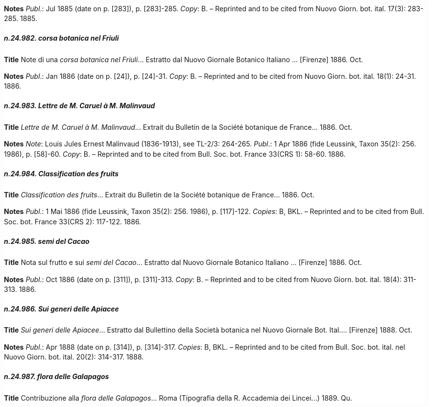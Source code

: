 **Notes**
*Publ*.: Jul 1885 (date on p. \[283\]), p. \[283\]-285. *Copy*: B. – Reprinted and to be cited from Nuovo Giorn. bot. ital. 17(3): 283-285. 1885.

##### n.24.982. corsa botanica nel Friuli

**Title**
Note di una *corsa botanica nel Friuli*... Estratto dal Nuovo Giornale Botanico Italiano ... \[Firenze\] 1886. Oct.

**Notes**
*Publ*.: Jan 1886 (date on p. \[24\]), p. \[24\]-31. *Copy*: B. – Reprinted and to be cited from Nuovo Giorn. bot. ital. 18(1): 24-31. 1886.

##### n.24.983. Lettre de M. Caruel à M. Malinvaud

**Title**
*Lettre de M. Caruel à M. Malinvaud*... Extrait du Bulletin de la Société botanique de France... 1886. Oct.

**Notes**
*Note*: Louis Jules Ernest Malinvaud (1836-1913), see TL-2/3: 264-265.
*Publ*.: 1 Apr 1886 (fide Leussink, Taxon 35(2): 256. 1986), p. \[58\]-60. *Copy*: B. – Reprinted and to be cited from Bull. Soc. bot. France 33(CRS 1): 58-60. 1886.

##### n.24.984. Classification des fruits

**Title**
*Classification des fruits*... Extrait du Bulletin de la Société botanique de France... 1886. Oct.

**Notes**
*Publ*.: 1 Mai 1886 (fide Leussink, Taxon 35(2): 256. 1986), p. \[117\]-122. *Copies*: B, BKL.  – Reprinted and to be cited from Bull. Soc. bot. France 33(CRS 2): 117-122. 1886.

##### n.24.985. semi del Cacao

**Title**
Nota sul frutto e sui *semi del Cacao*... Estratto dal Nuovo Giornale Botanico Italiano ... \[Firenze\] 1886. Oct.

**Notes**
*Publ*.: Oct 1886 (date on p. \[311\]), p. \[311\]-313. *Copy*: B. – Reprinted and to be cited from Nuovo Giorn. bot. ital. 18(4): 311-313. 1886.

##### n.24.986. Sui generi delle Apiacee

**Title**
*Sui generi delle Apiacee*... Estratto dal Bullettino della Società botanica nel Nuovo Giornale Bot. Ital.... \[Firenze\] 1888. Oct.

**Notes**
*Publ*.: Apr 1888 (date on p. \[314\]), p. \[314\]-317. *Copies*: B, BKL. – Reprinted and to be cited from Bull. Soc. bot. ital. nel Nuovo Giorn. bot. ital. 20(2): 314-317. 1888.

##### n.24.987. flora delle Galapagos

**Title**
Contribuzione alla *flora delle Galapagos*... Roma (Tipografia della R. Accademia dei Lincei...) 1889. Qu.
